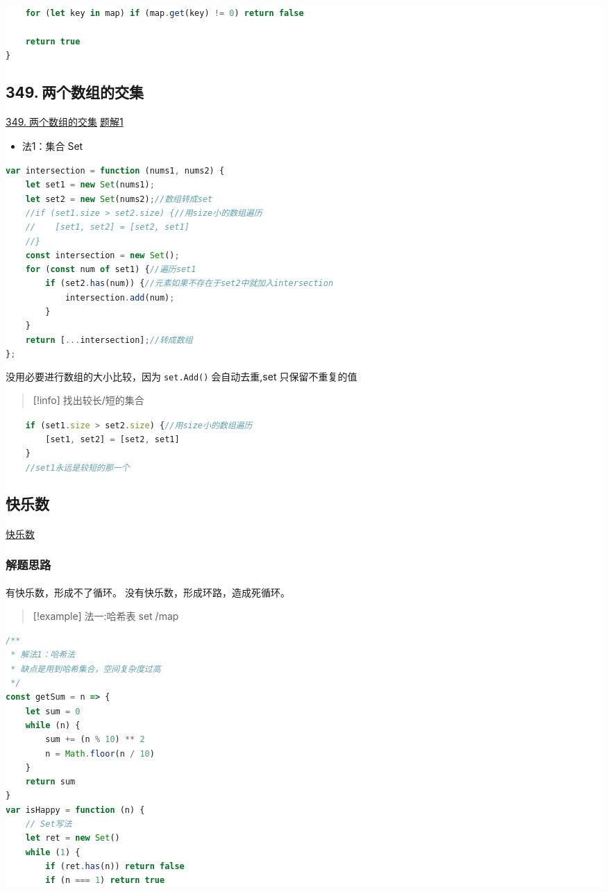```js
    for (let key in map) if (map.get(key) != 0) return false

    return true
}
```

## 349. 两个数组的交集
[349. 两个数组的交集](https://leetcode.cn/problems/intersection-of-two-arrays/)
[题解1](https://leetcode.cn/problems/intersection-of-two-arrays/solutions/1119239/349-liang-ge-shu-zu-de-jiao-ji-by-chen-w-p6dl/)
- 法1：集合 Set
```js
var intersection = function (nums1, nums2) {
    let set1 = new Set(nums1);
    let set2 = new Set(nums2);//数组转成set
    //if (set1.size > set2.size) {//用size小的数组遍历
    //    [set1, set2] = [set2, set1]
    //}
    const intersection = new Set();
    for (const num of set1) {//遍历set1
        if (set2.has(num)) {//元素如果不存在于set2中就加入intersection
            intersection.add(num);
        }
    }
    return [...intersection];//转成数组
};
```
没用必要进行数组的大小比较，因为 `set.Add()` 会自动去重,set 只保留不重复的值

> [!info] 找出较长/短的集合
```js
    if (set1.size > set2.size) {//用size小的数组遍历
        [set1, set2] = [set2, set1]
    }
    //set1永远是较短的那一个
```

## 快乐数
[快乐数](https://leetcode.cn/problems/happy-number/description/)
### 解题思路
有快乐数，形成不了循环。
没有快乐数，形成环路，造成死循环。

> [!example] 法一:哈希表 set /map
```js
/**
 * 解法1：哈希法
 * 缺点是用到哈希集合，空间复杂度过高
 */
const getSum = n => {
    let sum = 0
    while (n) {
        sum += (n % 10) ** 2
        n = Math.floor(n / 10)
    }
    return sum
}
var isHappy = function (n) {
    // Set写法
    let ret = new Set()
    while (1) {
        if (ret.has(n)) return false
        if (n === 1) return true
```